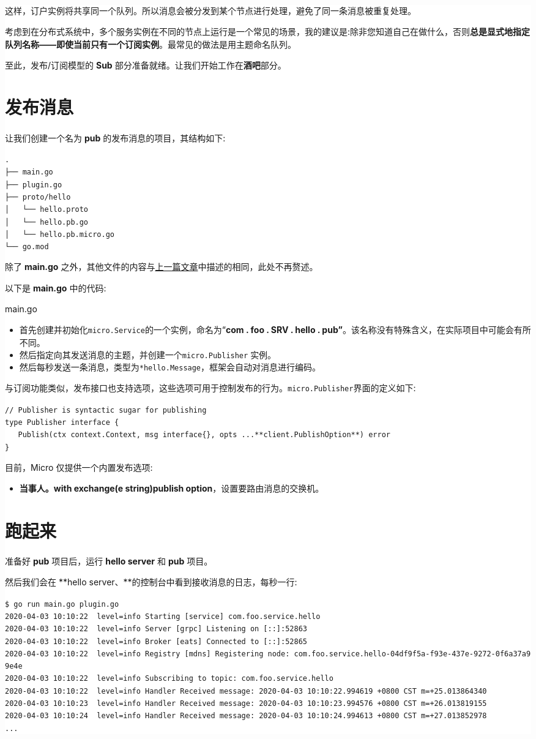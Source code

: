 这样，订户实例将共享同一个队列。所以消息会被分发到某个节点进行处理，避免了同一条消息被重复处理。

考虑到在分布式系统中，多个服务实例在不同的节点上运行是一个常见的场景，我的建议是:除非您知道自己在做什么，否则**总是显式地指定队列名称——即使当前只有一个订阅实例**。最常见的做法是用主题命名队列。

至此，发布/订阅模型的 **Sub** 部分准备就绪。让我们开始工作在**酒吧**部分。

# 发布消息

让我们创建一个名为 **pub** 的发布消息的项目，其结构如下:

```
.
├── main.go
├── plugin.go
├── proto/hello
│   └── hello.proto
│   └── hello.pb.go
│   └── hello.pb.micro.go
└── go.mod
```

除了 **main.go** 之外，其他文件的内容与[上一篇文章](/micro-in-action-part-2-71230f01d6fb)中描述的相同，此处不再赘述。

以下是 **main.go** 中的代码:

main.go

*   首先创建并初始化`micro.Service`的一个实例，命名为“**com . foo . SRV . hello . pub”**。该名称没有特殊含义，在实际项目中可能会有所不同。
*   然后指定向其发送消息的主题，并创建一个`micro.Publisher` 实例。
*   然后每秒发送一条消息，类型为`*hello.Message`，框架会自动对消息进行编码。

与订阅功能类似，发布接口也支持选项，这些选项可用于控制发布的行为。`micro.Publisher`界面的定义如下:

```
// Publisher is syntactic sugar for publishing
type Publisher interface {
   Publish(ctx context.Context, msg interface{}, opts ...**client.PublishOption**) error
}
```

目前，Micro 仅提供一个内置发布选项:

*   **当事人。with exchange(e string)publish option**，设置要路由消息的交换机。

# 跑起来

准备好 **pub** 项目后，运行 **hello server** 和 **pub** 项目。

然后我们会在 **hello server、**的控制台中看到接收消息的日志，每秒一行:

```
$ go run main.go plugin.go 
2020-04-03 10:10:22  level=info Starting [service] com.foo.service.hello
2020-04-03 10:10:22  level=info Server [grpc] Listening on [::]:52863
2020-04-03 10:10:22  level=info Broker [eats] Connected to [::]:52865
2020-04-03 10:10:22  level=info Registry [mdns] Registering node: com.foo.service.hello-04df9f5a-f93e-437e-9272-0f6a37a99e4e
2020-04-03 10:10:22  level=info Subscribing to topic: com.foo.service.hello
2020-04-03 10:10:22  level=info Handler Received message: 2020-04-03 10:10:22.994619 +0800 CST m=+25.013864340
2020-04-03 10:10:23  level=info Handler Received message: 2020-04-03 10:10:23.994576 +0800 CST m=+26.013819155
2020-04-03 10:10:24  level=info Handler Received message: 2020-04-03 10:10:24.994613 +0800 CST m=+27.013852978
...
```
